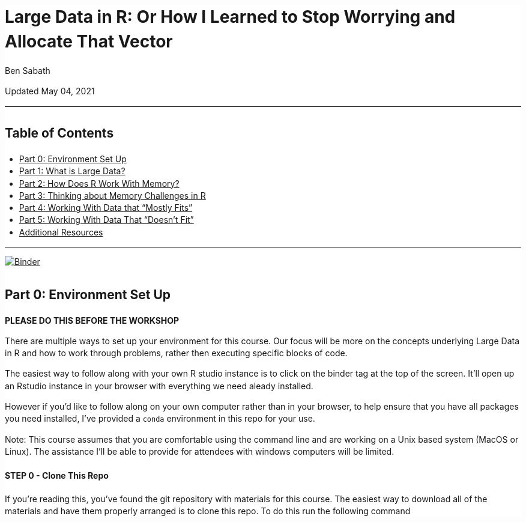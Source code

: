 Large Data in R: Or How I Learned to Stop Worrying and Allocate That
Vector
================
Ben Sabath

Updated May 04, 2021

------------------------------------------------------------------------

## Table of Contents

-   [Part 0: Environment Set Up](#part-0-environment-set-up)
-   [Part 1: What is Large Data?](#part-1-what-is-large-data)
-   [Part 2: How Does R Work With
    Memory?](#part-2-how-does-r-work-with-memory)
-   [Part 3: Thinking about Memory Challenges in
    R](#part-3-thinking-about-memory-challenges-in-r)
-   [Part 4: Working With Data that “Mostly
    Fits”](#part-4-working-with-data-that-mostly-fits)
-   [Part 5: Working With Data That “Doesn’t
    Fit”](#part-5-working-with-data-that-doesnt-fit)
-   [Additional Resources](#additional-resources)

------------------------------------------------------------------------

[![Binder](https://mybinder.org/badge_logo.svg)](https://mybinder.org/v2/gh/mbsabath/large_data_in_R/HEAD?urlpath=rstudio)

## Part 0: Environment Set Up

**PLEASE DO THIS BEFORE THE WORKSHOP**

There are multiple ways to set up your environment for this course. Our
focus will be more on the concepts underlying Large Data in R and how to
work through problems, rather then executing specific blocks of code.

The easiest way to follow along with your own R studio instance is to
click on the binder tag at the top of the screen. It’ll open up an
Rstudio instance in your browser with everything we need aleady
installed.

However if you’d like to follow along on your own computer rather than
in your browser, to help ensure that you have all packages you need
installed, I’ve provided a `conda` environment in this repo for your
use.

Note: This course assumes that you are comfortable using the command
line and are working on a Unix based system (MacOS or Linux). The
assistance I’ll be able to provide for attendees with windows computers
will be limited.

#### STEP 0 - Clone This Repo

If you’re reading this, you’ve found the git repository with materials
for this course. The easiest way to download all of the materials and
have them properly arranged is to clone this repo. To do this run the
following command
